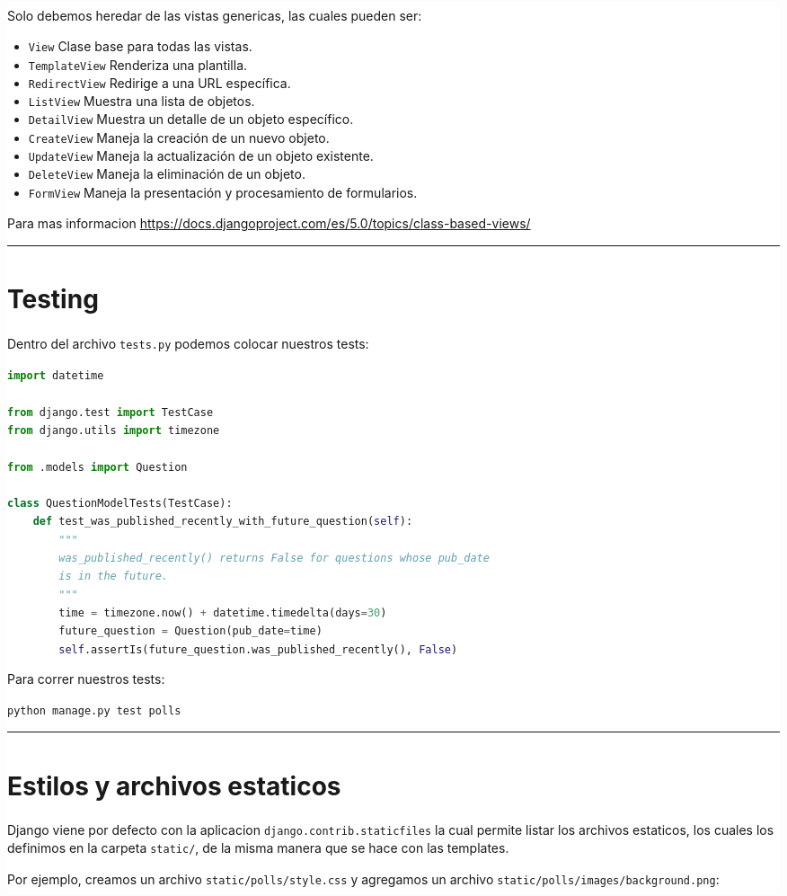 Solo debemos heredar de las vistas genericas, las cuales pueden ser:

- `View` Clase base para todas las vistas.
- `TemplateView` Renderiza una plantilla.
- `RedirectView` Redirige a una URL específica.
- `ListView` Muestra una lista de objetos.
- `DetailView` Muestra un detalle de un objeto específico.
- `CreateView` Maneja la creación de un nuevo objeto.
- `UpdateView` Maneja la actualización de un objeto existente.
- `DeleteView` Maneja la eliminación de un objeto.
- `FormView` Maneja la presentación y procesamiento de formularios.
 
Para mas informacion https://docs.djangoproject.com/es/5.0/topics/class-based-views/

---

# Testing

Dentro del archivo `tests.py` podemos colocar nuestros tests:

```python
import datetime

from django.test import TestCase
from django.utils import timezone

from .models import Question

class QuestionModelTests(TestCase):
    def test_was_published_recently_with_future_question(self):
        """
        was_published_recently() returns False for questions whose pub_date
        is in the future.
        """
        time = timezone.now() + datetime.timedelta(days=30)
        future_question = Question(pub_date=time)
        self.assertIs(future_question.was_published_recently(), False)
```

Para correr nuestros tests:

```bash
python manage.py test polls
```

---

# Estilos y archivos estaticos

Django viene por defecto con la aplicacion `django.contrib.staticfiles` la cual permite listar
los archivos estaticos, los cuales los definimos en la carpeta `static/`, de la misma manera
que se hace con las templates.

Por ejemplo, creamos un archivo `static/polls/style.css` y agregamos un archivo
`static/polls/images/background.png`:
